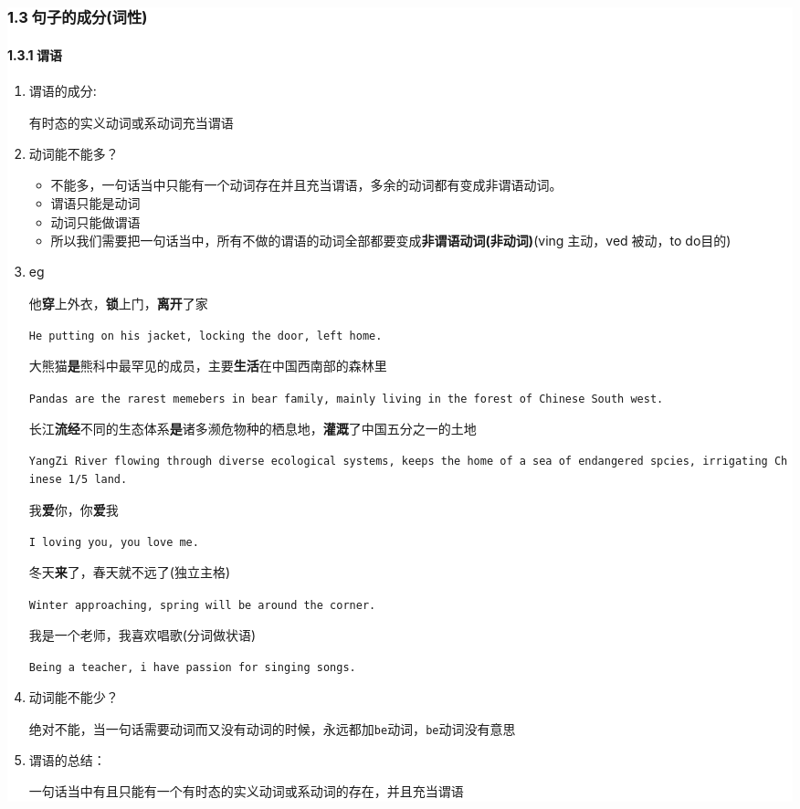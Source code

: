 ### 1.3 句子的成分(词性)

#### 1.3.1 谓语

1. 谓语的成分: 

   有时态的实义动词或系动词充当谓语

2. 动词能不能多？

   - 不能多，一句话当中只能有一个动词存在并且充当谓语，多余的动词都有变成非谓语动词。
   - 谓语只能是动词
   - 动词只能做谓语
   - 所以我们需要把一句话当中，所有不做的谓语的动词全部都要变成**非谓语动词(非动词)**(ving 主动，ved 被动，to do目的)

3. eg

   他**穿**上外衣，**锁**上门，**离开**了家

   ```English
   He putting on his jacket, locking the door, left home.
   ```

   大熊猫**是**熊科中最罕见的成员，主要**生活**在中国西南部的森林里

   ```English
   Pandas are the rarest memebers in bear family, mainly living in the forest of Chinese South west. 
   ```

   长江**流经**不同的生态体系**是**诸多濒危物种的栖息地，**灌溉**了中国五分之一的土地

   ```English
   YangZi River flowing through diverse ecological systems, keeps the home of a sea of endangered spcies, irrigating Chinese 1/5 land.
   ```

   我**爱**你，你**爱**我

   ```English
   I loving you, you love me.
   ```

   冬天**来**了，春天就不远了(独立主格)

   ```English
   Winter approaching, spring will be around the corner.
   ```

   我是一个老师，我喜欢唱歌(分词做状语)

   ```English
   Being a teacher, i have passion for singing songs.
   ```

4. 动词能不能少？

   绝对不能，当一句话需要动词而又没有动词的时候，永远都加`be`动词，`be`动词没有意思

5. 谓语的总结：

   一句话当中有且只能有一个有时态的实义动词或系动词的存在，并且充当谓语
